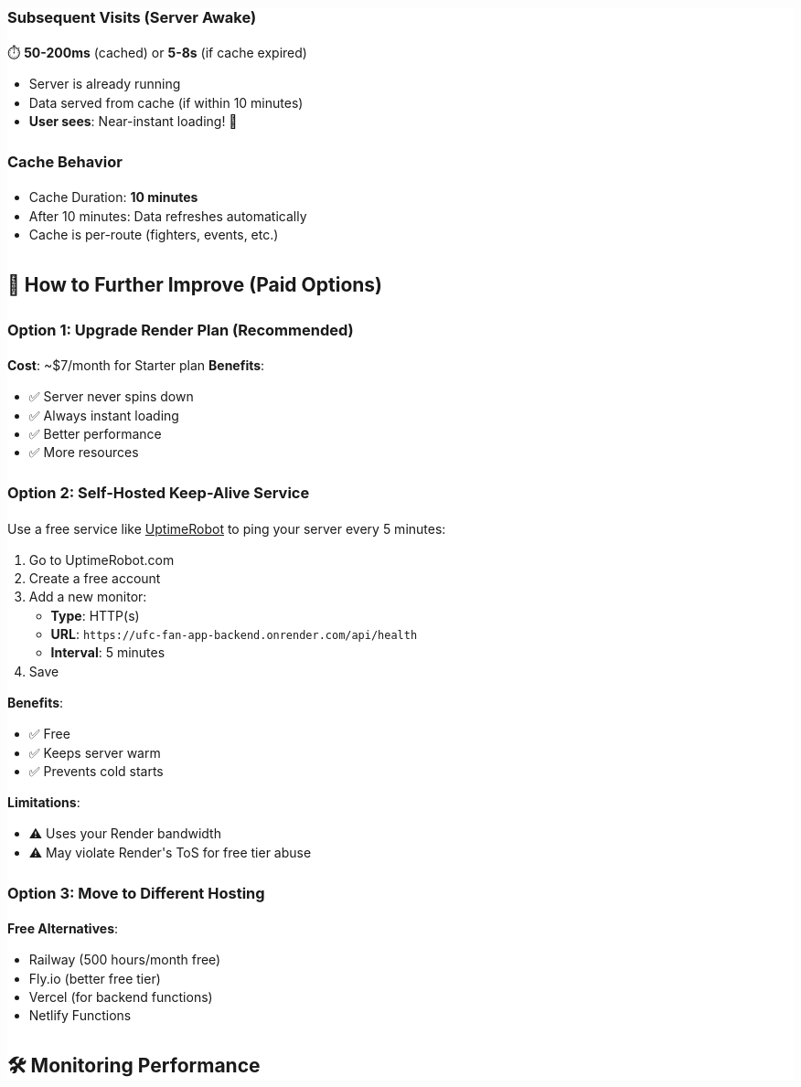 ### **Subsequent Visits (Server Awake)**
⏱️ **50-200ms** (cached) or **5-8s** (if cache expired)
- Server is already running
- Data served from cache (if within 10 minutes)
- **User sees**: Near-instant loading! 🚀

### **Cache Behavior**
- Cache Duration: **10 minutes**
- After 10 minutes: Data refreshes automatically
- Cache is per-route (fighters, events, etc.)

## 🚀 How to Further Improve (Paid Options)

### **Option 1: Upgrade Render Plan** (Recommended)
**Cost**: ~$7/month for Starter plan
**Benefits**:
- ✅ Server never spins down
- ✅ Always instant loading
- ✅ Better performance
- ✅ More resources

### **Option 2: Self-Hosted Keep-Alive Service**
Use a free service like [UptimeRobot](https://uptimerobot.com/) to ping your server every 5 minutes:

1. Go to UptimeRobot.com
2. Create a free account
3. Add a new monitor:
   - **Type**: HTTP(s)
   - **URL**: `https://ufc-fan-app-backend.onrender.com/api/health`
   - **Interval**: 5 minutes
4. Save

**Benefits**:
- ✅ Free
- ✅ Keeps server warm
- ✅ Prevents cold starts

**Limitations**:
- ⚠️ Uses your Render bandwidth
- ⚠️ May violate Render's ToS for free tier abuse

### **Option 3: Move to Different Hosting**
**Free Alternatives**:
- Railway (500 hours/month free)
- Fly.io (better free tier)
- Vercel (for backend functions)
- Netlify Functions

## 🛠️ Monitoring Performance
